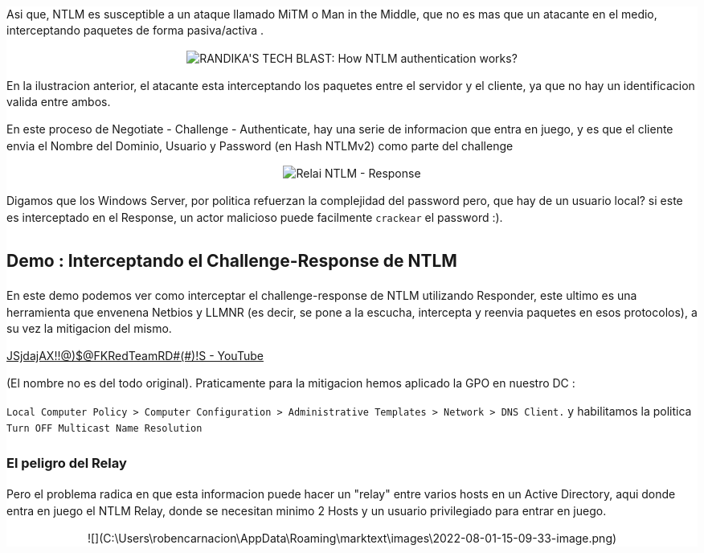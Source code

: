 

Asi que, NTLM es susceptible a un ataque llamado MiTM o Man in the Middle, que no es mas que un atacante en el medio, interceptando paquetes de forma pasiva/activa .

<center><img title="" src="https://en.hackndo.com/assets/uploads/2020/03/ntlm_relay_basic.png" alt="RANDIKA'S TECH BLAST: How NTLM authentication works?" data-align="center" width="608"></center>




En la ilustracion anterior, el atacante esta interceptando los paquetes entre el servidor y el cliente, ya que no hay un identificacion valida entre ambos. 



En este proceso de Negotiate - Challenge - Authenticate, hay una serie de informacion que entra en juego, y es que el cliente envia el Nombre del Dominio, Usuario y Password (en Hash NTLMv2) como parte del challenge



<center><img title="" src="https://en.hackndo.com/assets/uploads/2020/03/ntlm_relay_example_smb_smb_no_signing_pcap_response_2.png" alt="Relai NTLM - Response" width="702"></center>



Digamos que los Windows Server, por politica refuerzan la complejidad del password pero, que hay de un usuario local?  si este es interceptado en el Response, un actor malicioso puede facilmente `crackear` el password :). 



## Demo : Interceptando el Challenge-Response de NTLM



En este demo podemos ver como interceptar el challenge-response de NTLM utilizando Responder, este ultimo es una herramienta que envenena Netbios y LLMNR (es decir, se pone a la escucha, intercepta y reenvia paquetes en esos protocolos), a su vez la mitigacion del mismo.



[JSjdajAX!!@)$@FKRedTeamRD#(#)!S - YouTube](https://www.youtube.com/watch?v=wKKMERdrgX0)



(El nombre no es del todo original). Praticamente para la mitigacion hemos aplicado la GPO en nuestro DC : 



`Local Computer Policy > Computer Configuration > Administrative Templates > Network > DNS Client.` y habilitamos la politica `Turn OFF Multicast Name Resolution` 



### El peligro del Relay

Pero el problema radica en que esta informacion puede hacer un "relay" entre varios hosts en un Active Directory, aqui donde entra en juego el NTLM Relay, donde se necesitan minimo 2 Hosts y un usuario privilegiado para entrar en juego.



<center>![](C:\Users\robencarnacion\AppData\Roaming\marktext\images\2022-08-01-15-09-33-image.png)</center>
